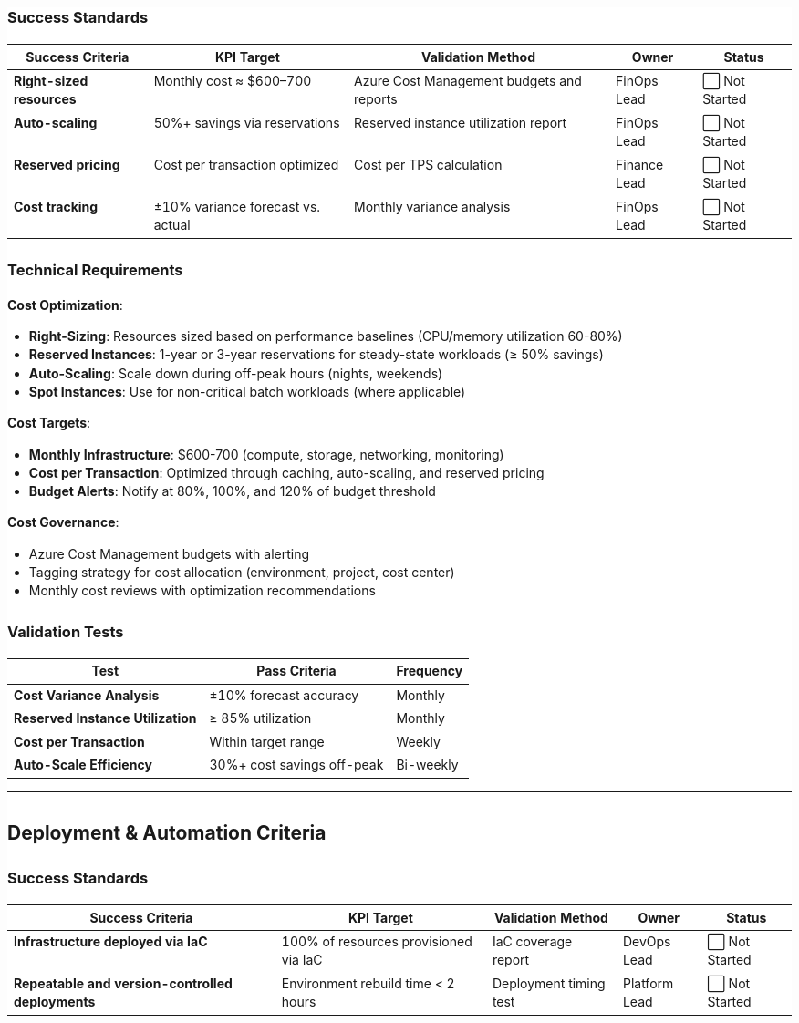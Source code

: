 ### Success Standards

| Success Criteria | KPI Target | Validation Method | Owner | Status |
|------------------|------------|-------------------|-------|--------|
| **Right-sized resources** | Monthly cost ≈ $600–700 | Azure Cost Management budgets and reports | FinOps Lead | ⬜ Not Started |
| **Auto-scaling** | 50%+ savings via reservations | Reserved instance utilization report | FinOps Lead | ⬜ Not Started |
| **Reserved pricing** | Cost per transaction optimized | Cost per TPS calculation | Finance Lead | ⬜ Not Started |
| **Cost tracking** | ±10% variance forecast vs. actual | Monthly variance analysis | FinOps Lead | ⬜ Not Started |

### Technical Requirements

**Cost Optimization**:
- **Right-Sizing**: Resources sized based on performance baselines (CPU/memory utilization 60-80%)
- **Reserved Instances**: 1-year or 3-year reservations for steady-state workloads (≥ 50% savings)
- **Auto-Scaling**: Scale down during off-peak hours (nights, weekends)
- **Spot Instances**: Use for non-critical batch workloads (where applicable)

**Cost Targets**:
- **Monthly Infrastructure**: $600-700 (compute, storage, networking, monitoring)
- **Cost per Transaction**: Optimized through caching, auto-scaling, and reserved pricing
- **Budget Alerts**: Notify at 80%, 100%, and 120% of budget threshold

**Cost Governance**:
- Azure Cost Management budgets with alerting
- Tagging strategy for cost allocation (environment, project, cost center)
- Monthly cost reviews with optimization recommendations

### Validation Tests

| Test | Pass Criteria | Frequency |
|------|---------------|-----------|
| **Cost Variance Analysis** | ±10% forecast accuracy | Monthly |
| **Reserved Instance Utilization** | ≥ 85% utilization | Monthly |
| **Cost per Transaction** | Within target range | Weekly |
| **Auto-Scale Efficiency** | 30%+ cost savings off-peak | Bi-weekly |

---

## Deployment & Automation Criteria

### Success Standards

| Success Criteria | KPI Target | Validation Method | Owner | Status |
|------------------|------------|-------------------|-------|--------|
| **Infrastructure deployed via IaC** | 100% of resources provisioned via IaC | IaC coverage report | DevOps Lead | ⬜ Not Started |
| **Repeatable and version-controlled deployments** | Environment rebuild time < 2 hours | Deployment timing test | Platform Lead | ⬜ Not Started |

